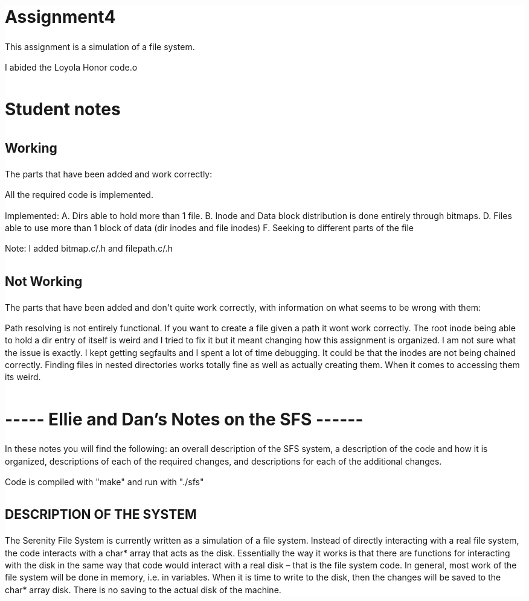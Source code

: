 # Assignment4

This assignment is a simulation of a file system.

I abided the Loyola Honor code.o

# Student notes
## Working
The parts that have been added and work correctly:

All the required code is implemented.

Implemented:
A. Dirs able to hold more than 1 file.
B. Inode and Data block distribution is done entirely through bitmaps.
D. Files able to use more than 1 block of data (dir inodes and file inodes)
F. Seeking to different parts of the file

Note: I added bitmap.c/.h and filepath.c/.h

## Not Working
The parts that have been added and don't quite work correctly, with information on what seems to be wrong with them:

Path resolving is not entirely functional. If you want to create a file given a path it wont work correctly.
The root inode being able to hold a dir entry of itself is weird and I tried to fix it but it meant changing how this assignment is organized.
I am not sure what the issue is exactly. I kept getting segfaults and I spent a lot of time debugging.
It could be that the inodes are not being chained correctly.
Finding files in nested directories works totally fine as well as actually creating them. When it comes to accessing them its weird.


# ----- Ellie and Dan’s Notes on the SFS ------
In these notes you will find the following: an overall description of the SFS system, a description of the code and how it is organized, descriptions of each of the required changes, and descriptions for each of the additional changes.

Code is compiled with "make" and run with "./sfs"

## DESCRIPTION OF THE SYSTEM
The Serenity File System is currently written as a simulation of a file system. Instead of directly interacting with a real file system, the code interacts with a char* array that acts as the disk.  Essentially the way it works is that there are functions for interacting with the disk in the same way that code would interact with a real disk – that is the file system code. In general, most work of the file system will be done in memory, i.e. in variables. When it is time to write to the disk, then the changes will be saved to the char* array disk. There is no saving to the actual disk of the machine.
